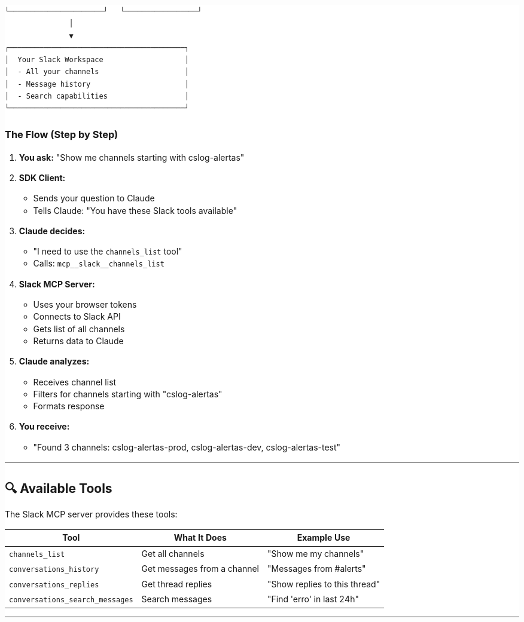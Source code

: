 ```
└──────────────────────┘   └─────────────────┘
               │
               ▼
┌─────────────────────────────────────────┐
│  Your Slack Workspace                   │
│  - All your channels                    │
│  - Message history                      │
│  - Search capabilities                  │
└─────────────────────────────────────────┘
```

### The Flow (Step by Step)

1. **You ask:** "Show me channels starting with cslog-alertas"

2. **SDK Client:**
   - Sends your question to Claude
   - Tells Claude: "You have these Slack tools available"

3. **Claude decides:**
   - "I need to use the `channels_list` tool"
   - Calls: `mcp__slack__channels_list`

4. **Slack MCP Server:**
   - Uses your browser tokens
   - Connects to Slack API
   - Gets list of all channels
   - Returns data to Claude

5. **Claude analyzes:**
   - Receives channel list
   - Filters for channels starting with "cslog-alertas"
   - Formats response

6. **You receive:**
   - "Found 3 channels: cslog-alertas-prod, cslog-alertas-dev, cslog-alertas-test"

---

## 🔍 Available Tools

The Slack MCP server provides these tools:

| Tool | What It Does | Example Use |
|------|-------------|-------------|
| `channels_list` | Get all channels | "Show me my channels" |
| `conversations_history` | Get messages from a channel | "Messages from #alerts" |
| `conversations_replies` | Get thread replies | "Show replies to this thread" |
| `conversations_search_messages` | Search messages | "Find 'erro' in last 24h" |

---
